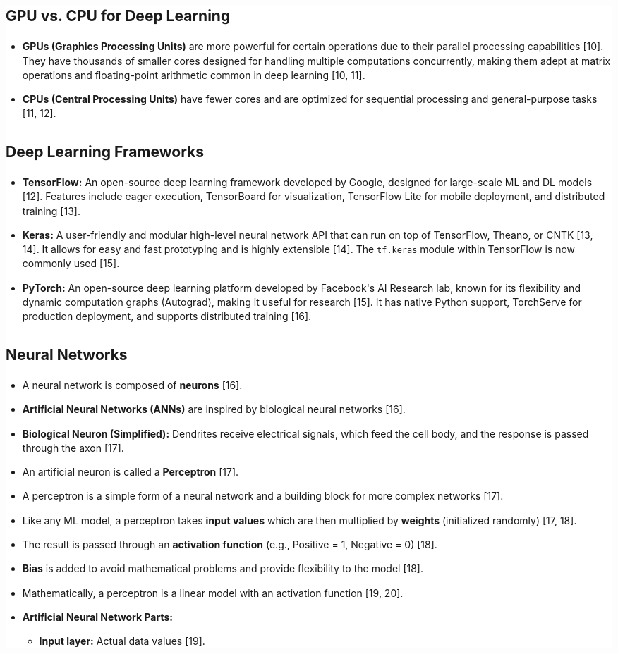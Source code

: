 
## GPU vs. CPU for Deep Learning


*   **GPUs (Graphics Processing Units)** are more powerful for certain operations due to their parallel processing capabilities [10]. They have thousands of smaller cores designed for handling multiple computations concurrently, making them adept at matrix operations and floating-point arithmetic common in deep learning [10, 11].

*   **CPUs (Central Processing Units)** have fewer cores and are optimized for sequential processing and general-purpose tasks [11, 12].


## Deep Learning Frameworks


*   **TensorFlow:** An open-source deep learning framework developed by Google, designed for large-scale ML and DL models [12]. Features include eager execution, TensorBoard for visualization, TensorFlow Lite for mobile deployment, and distributed training [13].

*   **Keras:** A user-friendly and modular high-level neural network API that can run on top of TensorFlow, Theano, or CNTK [13, 14]. It allows for easy and fast prototyping and is highly extensible [14]. The `tf.keras` module within TensorFlow is now commonly used [15].

*   **PyTorch:** An open-source deep learning platform developed by Facebook's AI Research lab, known for its flexibility and dynamic computation graphs (Autograd), making it useful for research [15]. It has native Python support, TorchServe for production deployment, and supports distributed training [16].


## Neural Networks


*   A neural network is composed of **neurons** [16].

*   **Artificial Neural Networks (ANNs)** are inspired by biological neural networks [16].

*   **Biological Neuron (Simplified):** Dendrites receive electrical signals, which feed the cell body, and the response is passed through the axon [17].

*   An artificial neuron is called a **Perceptron** [17].

*   A perceptron is a simple form of a neural network and a building block for more complex networks [17].

*   Like any ML model, a perceptron takes **input values** which are then multiplied by **weights** (initialized randomly) [17, 18].

*   The result is passed through an **activation function** (e.g., Positive = 1, Negative = 0) [18].

*   **Bias** is added to avoid mathematical problems and provide flexibility to the model [18].

*   Mathematically, a perceptron is a linear model with an activation function [19, 20].

*   **Artificial Neural Network Parts:**

    *   **Input layer:** Actual data values [19].
